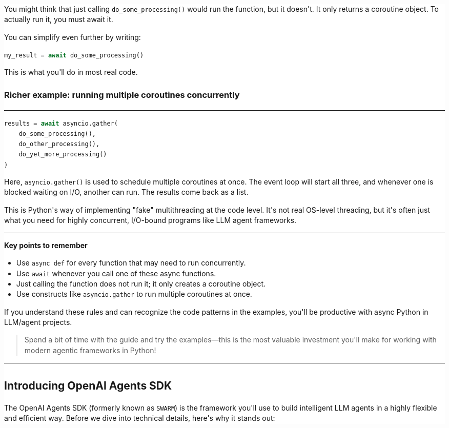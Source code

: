 
You might think that just calling `do_some_processing()` would run the function, but it doesn't. It only returns a coroutine object. To actually run it, you must await it.

You can simplify even further by writing:


```python
my_result = await do_some_processing()
```


This is what you'll do in most real code.

### Richer example: running multiple coroutines concurrently

---
```python
results = await asyncio.gather(
    do_some_processing(),
    do_other_processing(),
    do_yet_more_processing()
)
```


Here, `asyncio.gather()` is used to schedule multiple coroutines at once. The event loop will start all three, and whenever one is blocked waiting on I/O, another can run. The results come back as a list.

This is Python's way of implementing "fake" multithreading at the code level. It's not real OS-level threading, but it's often just what you need for highly concurrent, I/O-bound programs like LLM agent frameworks.

---

**Key points to remember**

* Use `async def` for every function that may need to run concurrently.
* Use `await` whenever you call one of these async functions.
* Just calling the function does not run it; it only creates a coroutine object.
* Use constructs like `asyncio.gather` to run multiple coroutines at once.

If you understand these rules and can recognize the code patterns in the examples, you'll be productive with async Python in LLM/agent projects.

> Spend a bit of time with the guide and try the examples—this is the most valuable investment you'll make for working with modern agentic frameworks in Python!

---



## Introducing OpenAI Agents SDK

The OpenAI Agents SDK (formerly known as `SWARM`) is the framework you'll use to build intelligent LLM agents in a highly flexible and efficient way. Before we dive into technical details, here's why it stands out:
